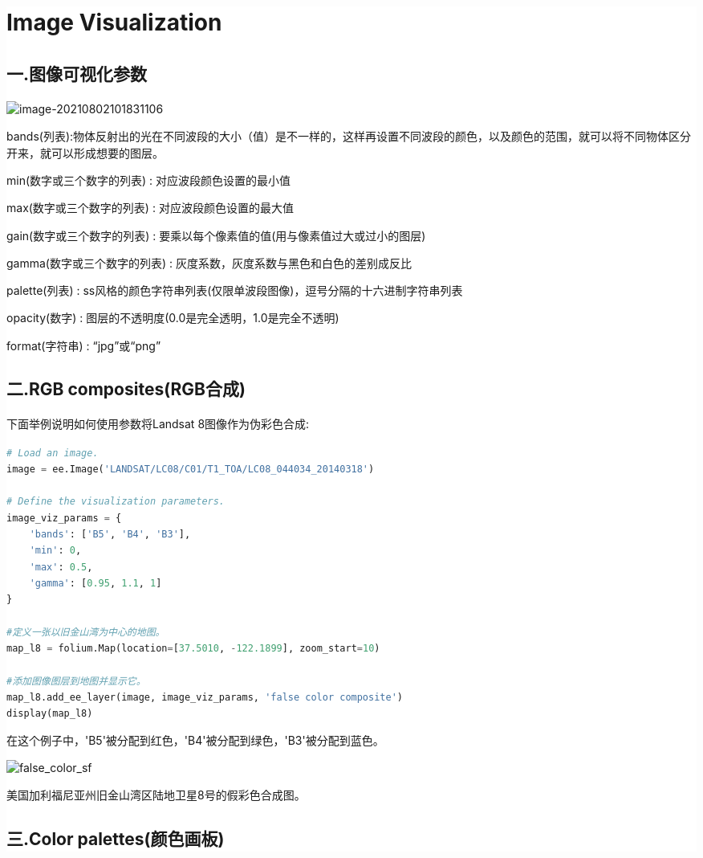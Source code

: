 # Image Visualization

## 一.图像可视化参数

![image-20210802101831106](C:\Users\树风\AppData\Roaming\Typora\typora-user-images\image-20210802101831106.png)

bands(列表):物体反射出的光在不同波段的大小（值）是不一样的，这样再设置不同波段的颜色，以及颜色的范围，就可以将不同物体区分开来，就可以形成想要的图层。

min(数字或三个数字的列表) : 对应波段颜色设置的最小值

max(数字或三个数字的列表) : 对应波段颜色设置的最大值

gain(数字或三个数字的列表) : 要乘以每个像素值的值(用与像素值过大或过小的图层)

gamma(数字或三个数字的列表) : 灰度系数，灰度系数与黑色和白色的差别成反比

palette(列表) : ss风格的颜色字符串列表(仅限单波段图像)，逗号分隔的十六进制字符串列表

opacity(数字) : 图层的不透明度(0.0是完全透明，1.0是完全不透明)

format(字符串) : “jpg”或“png”

## 二.RGB composites(RGB合成)

下面举例说明如何使用参数将Landsat 8图像作为伪彩色合成:

```python
# Load an image.
image = ee.Image('LANDSAT/LC08/C01/T1_TOA/LC08_044034_20140318')

# Define the visualization parameters.
image_viz_params = {
    'bands': ['B5', 'B4', 'B3'],
    'min': 0,
    'max': 0.5,
    'gamma': [0.95, 1.1, 1]
}

#定义一张以旧金山湾为中心的地图。
map_l8 = folium.Map(location=[37.5010, -122.1899], zoom_start=10)

#添加图像图层到地图并显示它。
map_l8.add_ee_layer(image, image_viz_params, 'false color composite')
display(map_l8)
```

在这个例子中，'B5'被分配到红色，'B4'被分配到绿色，'B3'被分配到蓝色。

![false_color_sf](https://developers.google.com/earth-engine/images/Images_false_color_sf.png)

美国加利福尼亚州旧金山湾区陆地卫星8号的假彩色合成图。

## 三.Color palettes(颜色画板)
